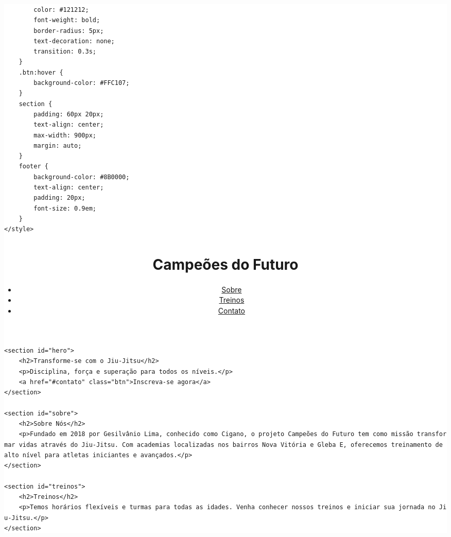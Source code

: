             color: #121212;
            font-weight: bold;
            border-radius: 5px;
            text-decoration: none;
            transition: 0.3s;
        }
        .btn:hover {
            background-color: #FFC107;
        }
        section {
            padding: 60px 20px;
            text-align: center;
            max-width: 900px;
            margin: auto;
        }
        footer {
            background-color: #8B0000;
            text-align: center;
            padding: 20px;
            font-size: 0.9em;
        }
    </style>
</head>
<body>
    <header>
        <h1>Campeões do Futuro</h1>
        <nav>
            <ul>
                <li><a href="#sobre">Sobre</a></li>
                <li><a href="#treinos">Treinos</a></li>
                <li><a href="#contato">Contato</a></li>
            </ul>
        </nav>
    </header>
    
    <section id="hero">
        <h2>Transforme-se com o Jiu-Jitsu</h2>
        <p>Disciplina, força e superação para todos os níveis.</p>
        <a href="#contato" class="btn">Inscreva-se agora</a>
    </section>
    
    <section id="sobre">
        <h2>Sobre Nós</h2>
        <p>Fundado em 2018 por Gesilvânio Lima, conhecido como Cigano, o projeto Campeões do Futuro tem como missão transformar vidas através do Jiu-Jitsu. Com academias localizadas nos bairros Nova Vitória e Gleba E, oferecemos treinamento de alto nível para atletas iniciantes e avançados.</p>
    </section>
    
    <section id="treinos">
        <h2>Treinos</h2>
        <p>Temos horários flexíveis e turmas para todas as idades. Venha conhecer nossos treinos e iniciar sua jornada no Jiu-Jitsu.</p>
    </section>
    